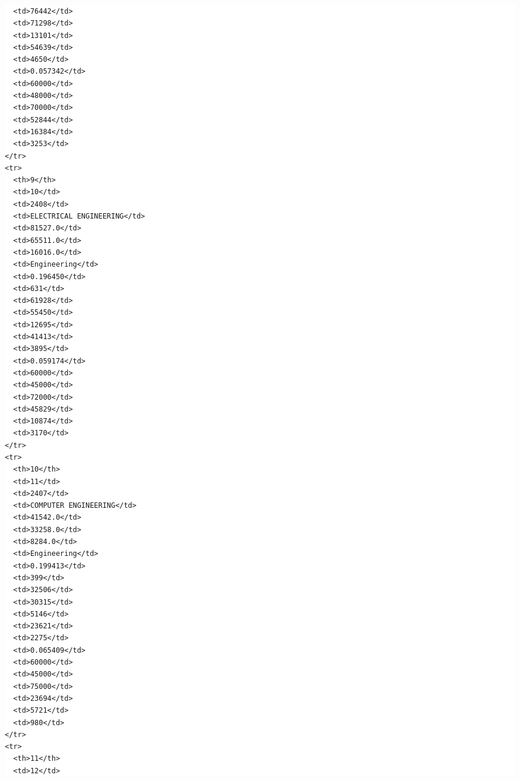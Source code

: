       <td>76442</td>
      <td>71298</td>
      <td>13101</td>
      <td>54639</td>
      <td>4650</td>
      <td>0.057342</td>
      <td>60000</td>
      <td>48000</td>
      <td>70000</td>
      <td>52844</td>
      <td>16384</td>
      <td>3253</td>
    </tr>
    <tr>
      <th>9</th>
      <td>10</td>
      <td>2408</td>
      <td>ELECTRICAL ENGINEERING</td>
      <td>81527.0</td>
      <td>65511.0</td>
      <td>16016.0</td>
      <td>Engineering</td>
      <td>0.196450</td>
      <td>631</td>
      <td>61928</td>
      <td>55450</td>
      <td>12695</td>
      <td>41413</td>
      <td>3895</td>
      <td>0.059174</td>
      <td>60000</td>
      <td>45000</td>
      <td>72000</td>
      <td>45829</td>
      <td>10874</td>
      <td>3170</td>
    </tr>
    <tr>
      <th>10</th>
      <td>11</td>
      <td>2407</td>
      <td>COMPUTER ENGINEERING</td>
      <td>41542.0</td>
      <td>33258.0</td>
      <td>8284.0</td>
      <td>Engineering</td>
      <td>0.199413</td>
      <td>399</td>
      <td>32506</td>
      <td>30315</td>
      <td>5146</td>
      <td>23621</td>
      <td>2275</td>
      <td>0.065409</td>
      <td>60000</td>
      <td>45000</td>
      <td>75000</td>
      <td>23694</td>
      <td>5721</td>
      <td>980</td>
    </tr>
    <tr>
      <th>11</th>
      <td>12</td>